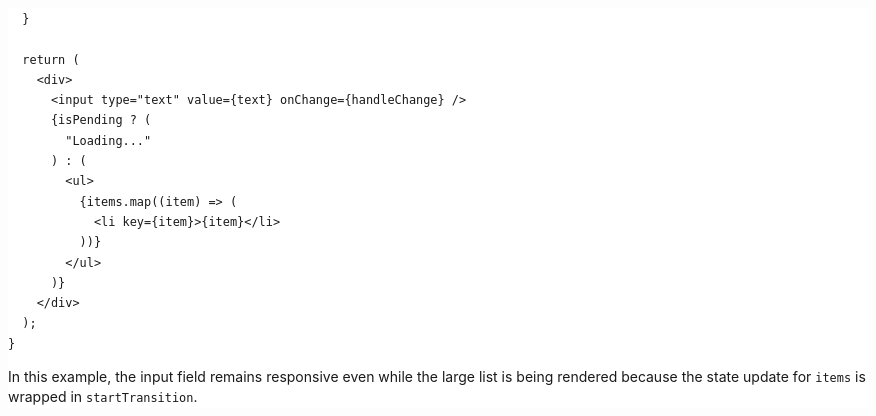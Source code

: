 ```tsx
  }

  return (
    <div>
      <input type="text" value={text} onChange={handleChange} />
      {isPending ? (
        "Loading..."
      ) : (
        <ul>
          {items.map((item) => (
            <li key={item}>{item}</li>
          ))}
        </ul>
      )}
    </div>
  );
}
```

In this example, the input field remains responsive even while the large list is being rendered because the state update for `items` is wrapped in `startTransition`.

```

```
